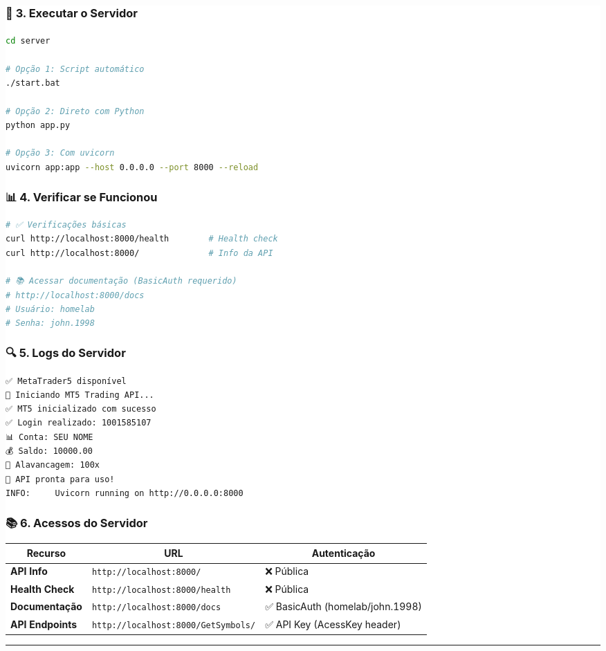 ### 🚀 **3. Executar o Servidor**

```bash
cd server

# Opção 1: Script automático
./start.bat

# Opção 2: Direto com Python
python app.py

# Opção 3: Com uvicorn  
uvicorn app:app --host 0.0.0.0 --port 8000 --reload
```

### 📊 **4. Verificar se Funcionou**

```bash
# ✅ Verificações básicas
curl http://localhost:8000/health        # Health check
curl http://localhost:8000/              # Info da API

# 📚 Acessar documentação (BasicAuth requerido)
# http://localhost:8000/docs
# Usuário: homelab
# Senha: john.1998
```

### 🔍 **5. Logs do Servidor**

```
✅ MetaTrader5 disponível
🚀 Iniciando MT5 Trading API...
✅ MT5 inicializado com sucesso  
✅ Login realizado: 1001585107
📊 Conta: SEU NOME
💰 Saldo: 10000.00
🔢 Alavancagem: 100x
🌟 API pronta para uso!
INFO:     Uvicorn running on http://0.0.0.0:8000
```

### 📚 **6. Acessos do Servidor**

| Recurso | URL | Autenticação |
|---------|-----|--------------|
| **API Info** | `http://localhost:8000/` | ❌ Pública |
| **Health Check** | `http://localhost:8000/health` | ❌ Pública |
| **Documentação** | `http://localhost:8000/docs` | ✅ BasicAuth (homelab/john.1998) |
| **API Endpoints** | `http://localhost:8000/GetSymbols/` | ✅ API Key (AcessKey header) |

---